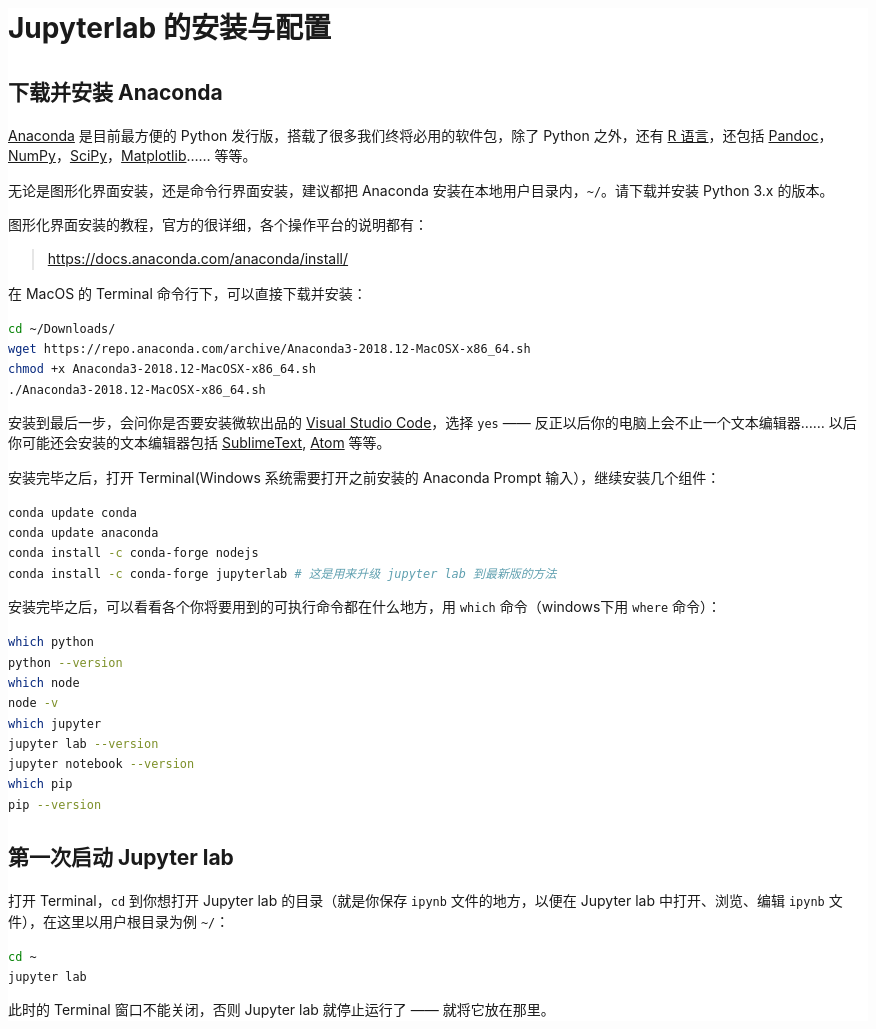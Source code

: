 
# Jupyterlab 的安装与配置

## 下载并安装 Anaconda

[Anaconda](https://www.anaconda.com) 是目前最方便的 Python 发行版，搭载了很多我们终将必用的软件包，除了 Python 之外，还有 [R 语言](https://www.r-project.org/)，还包括 [Pandoc](https://pandoc.org/)，[NumPy](http://www.numpy.org/)，[SciPy](https://www.scipy.org/)，[Matplotlib](https://matplotlib.org/)…… 等等。

无论是图形化界面安装，还是命令行界面安装，建议都把 Anaconda 安装在本地用户目录内，`~/`。请下载并安装 Python 3.x 的版本。

图形化界面安装的教程，官方的很详细，各个操作平台的说明都有：

> https://docs.anaconda.com/anaconda/install/

在 MacOS 的 Terminal 命令行下，可以直接下载并安装：

```bash
cd ~/Downloads/
wget https://repo.anaconda.com/archive/Anaconda3-2018.12-MacOSX-x86_64.sh
chmod +x Anaconda3-2018.12-MacOSX-x86_64.sh
./Anaconda3-2018.12-MacOSX-x86_64.sh
```

安装到最后一步，会问你是否要安装微软出品的 [Visual Studio Code](https://code.visualstudio.com)，选择 `yes` —— 反正以后你的电脑上会不止一个文本编辑器…… 以后你可能还会安装的文本编辑器包括 [SublimeText](https://www.sublimetext.com), [Atom](https://atom.io) 等等。

安装完毕之后，打开 Terminal(Windows 系统需要打开之前安装的 Anaconda Prompt 输入），继续安装几个组件：

```bash
conda update conda
conda update anaconda
conda install -c conda-forge nodejs
conda install -c conda-forge jupyterlab # 这是用来升级 jupyter lab 到最新版的方法
```

安装完毕之后，可以看看各个你将要用到的可执行命令都在什么地方，用 `which` 命令（windows下用 `where` 命令）：

```bash
which python
python --version
which node
node -v
which jupyter
jupyter lab --version
jupyter notebook --version
which pip
pip --version
```

## 第一次启动 Jupyter lab

打开 Terminal，`cd` 到你想打开 Jupyter lab 的目录（就是你保存 `ipynb` 文件的地方，以便在 Jupyter lab 中打开、浏览、编辑 `ipynb` 文件），在这里以用户根目录为例 `~/`：

```bash
cd ~
jupyter lab
```
此时的 Terminal 窗口不能关闭，否则 Jupyter lab 就停止运行了 —— 就将它放在那里。
